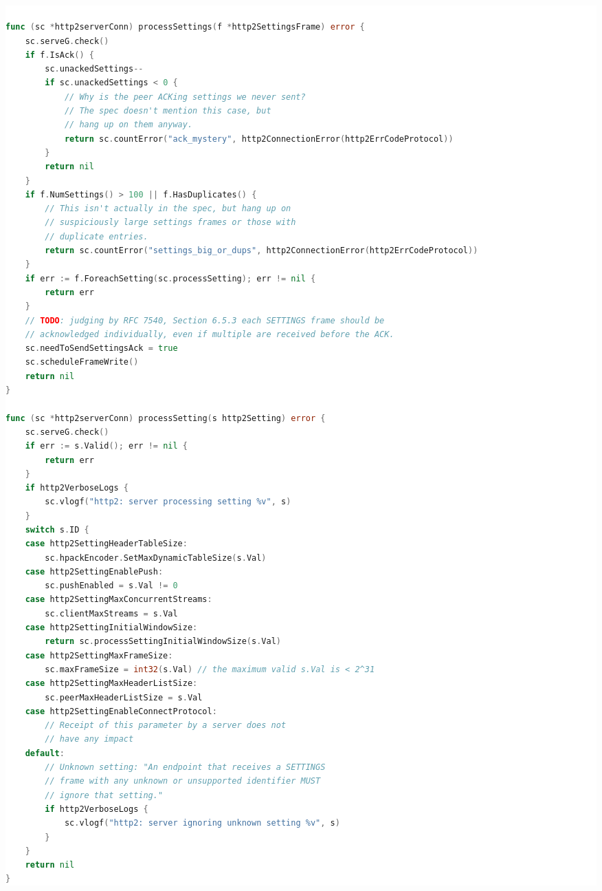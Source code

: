 ```go

func (sc *http2serverConn) processSettings(f *http2SettingsFrame) error {
	sc.serveG.check()
	if f.IsAck() {
		sc.unackedSettings--
		if sc.unackedSettings < 0 {
			// Why is the peer ACKing settings we never sent?
			// The spec doesn't mention this case, but
			// hang up on them anyway.
			return sc.countError("ack_mystery", http2ConnectionError(http2ErrCodeProtocol))
		}
		return nil
	}
	if f.NumSettings() > 100 || f.HasDuplicates() {
		// This isn't actually in the spec, but hang up on
		// suspiciously large settings frames or those with
		// duplicate entries.
		return sc.countError("settings_big_or_dups", http2ConnectionError(http2ErrCodeProtocol))
	}
	if err := f.ForeachSetting(sc.processSetting); err != nil {
		return err
	}
	// TODO: judging by RFC 7540, Section 6.5.3 each SETTINGS frame should be
	// acknowledged individually, even if multiple are received before the ACK.
	sc.needToSendSettingsAck = true
	sc.scheduleFrameWrite()
	return nil
}

func (sc *http2serverConn) processSetting(s http2Setting) error {
	sc.serveG.check()
	if err := s.Valid(); err != nil {
		return err
	}
	if http2VerboseLogs {
		sc.vlogf("http2: server processing setting %v", s)
	}
	switch s.ID {
	case http2SettingHeaderTableSize:
		sc.hpackEncoder.SetMaxDynamicTableSize(s.Val)
	case http2SettingEnablePush:
		sc.pushEnabled = s.Val != 0
	case http2SettingMaxConcurrentStreams:
		sc.clientMaxStreams = s.Val
	case http2SettingInitialWindowSize:
		return sc.processSettingInitialWindowSize(s.Val)
	case http2SettingMaxFrameSize:
		sc.maxFrameSize = int32(s.Val) // the maximum valid s.Val is < 2^31
	case http2SettingMaxHeaderListSize:
		sc.peerMaxHeaderListSize = s.Val
	case http2SettingEnableConnectProtocol:
		// Receipt of this parameter by a server does not
		// have any impact
	default:
		// Unknown setting: "An endpoint that receives a SETTINGS
		// frame with any unknown or unsupported identifier MUST
		// ignore that setting."
		if http2VerboseLogs {
			sc.vlogf("http2: server ignoring unknown setting %v", s)
		}
	}
	return nil
}
```